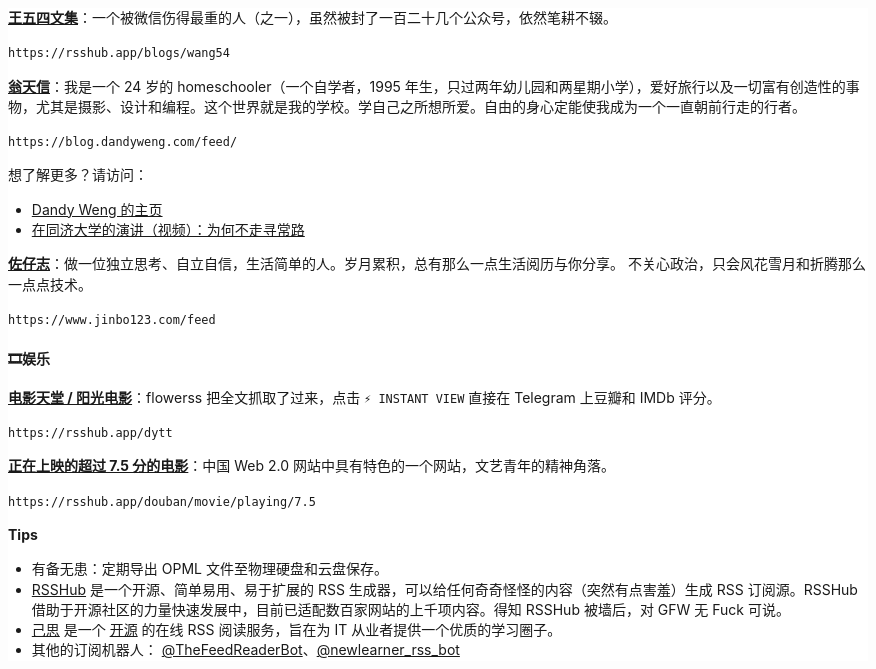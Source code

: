 

**[王五四文集](https://wang54.blogspot.com/)**：一个被微信伤得最重的人（之一），虽然被封了一百二十几个公众号，依然笔耕不辍。

```http
https://rsshub.app/blogs/wang54
```



**[翁天信](https://blog.dandyweng.com/)**：我是一个 24 岁的 homeschooler（一个自学者，1995 年生，只过两年幼儿园和两星期小学），爱好旅行以及一切富有创造性的事物，尤其是摄影、设计和编程。这个世界就是我的学校。学自己之所想所爱。自由的身心定能使我成为一个一直朝前行走的行者。

```http
https://blog.dandyweng.com/feed/
```

想了解更多？请访问：
-  [Dandy Weng 的主页](https://www.dandyweng.com/)
- [在同济大学的演讲（视频）：为何不走寻常路](https://v.youku.com/v_show/id_XNjUyOTM0ODI0.html)





**[佐仔志](https://www.jinbo123.com/)**：做一位独立思考、自立自信，生活简单的人。岁月累积，总有那么一点生活阅历与你分享。 不关心政治，只会风花雪月和折腾那么一点点技术。

```http
https://www.jinbo123.com/feed
```



#### 🎞️娱乐

**[电影天堂 / 阳光电影](https://ygdy8.net/)**：flowerss 把全文抓取了过来，点击 `⚡ INSTANT VIEW` 直接在 Telegram 上豆瓣和 IMDb 评分。

```http
https://rsshub.app/dytt
```



**[正在上映的超过 7.5 分的电影](https://movie.douban.com/)**：中国 Web 2.0 网站中具有特色的一个网站，文艺青年的精神角落。

```http
https://rsshub.app/douban/movie/playing/7.5
```





**Tips**

- 有备无患：定期导出 OPML 文件至物理硬盘和云盘保存。
- [RSSHub](https://docs.rsshub.app/) 是一个开源、简单易用、易于扩展的 RSS 生成器，可以给任何奇奇怪怪的内容（突然有点害羞）生成 RSS 订阅源。RSSHub 借助于开源社区的力量快速发展中，目前已适配数百家网站的上千项内容。得知 RSSHub 被墙后，对 GFW 无 Fuck 可说。
- [己思](https://ohmyrss.com/) 是一个 [开源](https://github.com/richshaw2015/oh-my-rss) 的在线 RSS 阅读服务，旨在为 IT 从业者提供一个优质的学习圈子。
- 其他的订阅机器人： [@TheFeedReaderBot](https://t.me/TheFeedReaderBot)、[@newlearner_rss_bot](https://t.me/newlearner_rss_bot)


